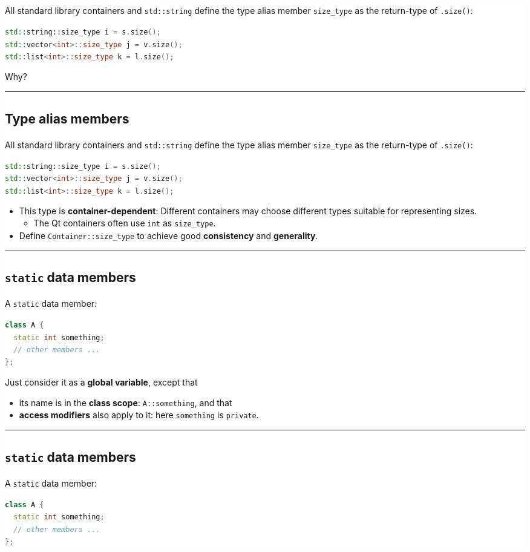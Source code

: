 All standard library containers and `std::string` define the type alias member `size_type` as the return-type of `.size()`:

```cpp
std::string::size_type i = s.size();
std::vector<int>::size_type j = v.size();
std::list<int>::size_type k = l.size();
```

Why?

---

## Type alias members

All standard library containers and `std::string` define the type alias member `size_type` as the return-type of `.size()`:

```cpp
std::string::size_type i = s.size();
std::vector<int>::size_type j = v.size();
std::list<int>::size_type k = l.size();
```

- This type is **container-dependent**: Different containers may choose different types suitable for representing sizes.
  - The Qt containers often use `int` as `size_type`.
- Define `Container::size_type` to achieve good **consistency** and **generality**.

---

## `static` data members

A `static` data member:

```cpp
class A {
  static int something;
  // other members ...
};
```

Just consider it as a **global variable**, except that
- its name is in the **class scope**: `A::something`, and that
- **access modifiers** also apply to it: here `something` is `private`.

---

## `static` data members

A `static` data member:

```cpp
class A {
  static int something;
  // other members ...
};
```
